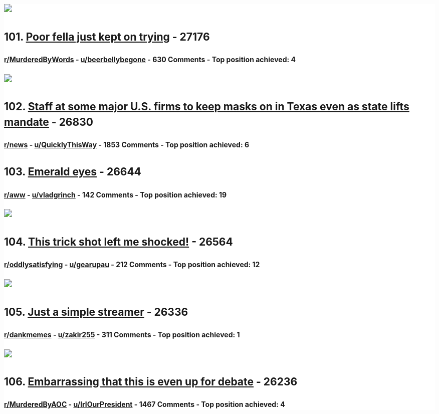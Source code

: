 <a href="https://i.redd.it/niraglp58vk61.jpg"><img src="https://b.thumbs.redditmedia.com/kpWhMX7AZPfNkfJ5KLsG2diZXpYhmbFptbOS3BcUcsY.jpg"></img></a>

## 101. [Poor fella just kept on trying](http://reddit.com/r/MurderedByWords/comments/lwou8f/poor_fella_just_kept_on_trying/) - 27176
#### [r/MurderedByWords](http://reddit.com/r/MurderedByWords) - [u/beerbellybegone](http://reddit.com/u/beerbellybegone) - 630 Comments - Top position achieved: 4

<a href="https://i.redd.it/7isxjrpivrk61.png"><img src="https://b.thumbs.redditmedia.com/LJUJ-06rRlwHskT51VjnX6tLZuM7SOoI1JpGDXa29Ss.jpg"></img></a>

## 102. [Staff at some major U.S. firms to keep masks on in Texas even as state lifts mandate](http://reddit.com/r/news/comments/lwim6d/staff_at_some_major_us_firms_to_keep_masks_on_in/) - 26830
#### [r/news](http://reddit.com/r/news) - [u/QuicklyThisWay](http://reddit.com/u/QuicklyThisWay) - 1853 Comments - Top position achieved: 6

## 103. [Emerald eyes](http://reddit.com/r/aww/comments/lx0p4o/emerald_eyes/) - 26644
#### [r/aww](http://reddit.com/r/aww) - [u/vladgrinch](http://reddit.com/u/vladgrinch) - 142 Comments - Top position achieved: 19

<a href="https://v.redd.it/t24tr68jvuk61"><img src="https://a.thumbs.redditmedia.com/M5zaITlIwDBxSDULs8SS5cuaHGQClsWuBjTnejm3FQ4.jpg"></img></a>

## 104. [This trick shot left me shocked!](http://reddit.com/r/oddlysatisfying/comments/lwq5t3/this_trick_shot_left_me_shocked/) - 26564
#### [r/oddlysatisfying](http://reddit.com/r/oddlysatisfying) - [u/gearupau](http://reddit.com/u/gearupau) - 212 Comments - Top position achieved: 12

<a href="https://v.redd.it/k3hb2o26ask61"><img src="https://b.thumbs.redditmedia.com/RgLNIsfw6dLCjD1EL7-_pcTiISGup63Vl25GO0AvQoY.jpg"></img></a>

## 105. [Just a simple streamer](http://reddit.com/r/dankmemes/comments/lwnjjo/just_a_simple_streamer/) - 26336
#### [r/dankmemes](http://reddit.com/r/dankmemes) - [u/zakir255](http://reddit.com/u/zakir255) - 311 Comments - Top position achieved: 1

<a href="https://i.redd.it/5j2nmo87grk61.jpg"><img src="https://b.thumbs.redditmedia.com/qZaSMQxWhfFlRLG9c4ZDNbUsXE9Fgr4a6S6Nn3qkSzo.jpg"></img></a>

## 106. [Embarrassing that this is even up for debate](http://reddit.com/r/MurderedByAOC/comments/lx1lfn/embarrassing_that_this_is_even_up_for_debate/) - 26236
#### [r/MurderedByAOC](http://reddit.com/r/MurderedByAOC) - [u/lrlOurPresident](http://reddit.com/u/lrlOurPresident) - 1467 Comments - Top position achieved: 4
